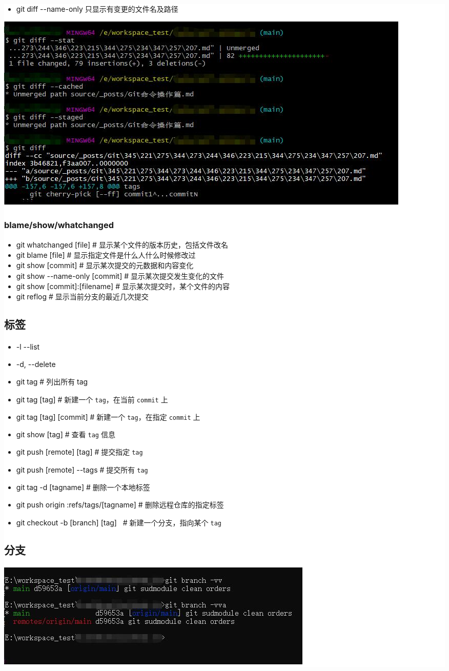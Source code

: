 - git diff --name-only 只显示有变更的文件名及路径

![diff](/images/git-diff-1.jpg)

### blame/show/whatchanged

- git whatchanged [file] # 显示某个文件的版本历史，包括文件改名
- git blame [file] # 显示指定文件是什么人什么时候修改过
- git show [commit] # 显示某次提交的元数据和内容变化
- git show --name-only [commit] # 显示某次提交发生变化的文件
- git show [commit]:[filename] # 显示某次提交时，某个文件的内容
- git reflog # 显示当前分支的最近几次提交

## 标签

- -l \-\-list
- -d, \-\-delete

- git tag # 列出所有 tag
- git tag [tag] # 新建一个 `tag`，在当前 `commit` 上
- git tag [tag] [commit] # 新建一个 `tag`，在指定 `commit` 上
- git show [tag] # 查看 `tag` 信息
- git push [remote] [tag] # 提交指定 `tag`
- git push [remote] --tags # 提交所有 `tag`
- git tag -d [tagname] # 删除一个本地标签
- git push origin :refs/tags/[tagname] # 删除远程仓库的指定标签
- git checkout -b [branch] [tag]   # 新建一个分支，指向某个 `tag`

## 分支

![upstream](/images/git-branch-1.jpg)
